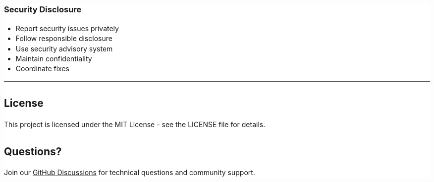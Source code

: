 ### Security Disclosure
- Report security issues privately
- Follow responsible disclosure
- Use security advisory system
- Maintain confidentiality
- Coordinate fixes

---

## License
This project is licensed under the MIT License - see the LICENSE file for details.

## Questions?
Join our [GitHub Discussions](https://github.com/your-org/detection-platform/discussions) for technical questions and community support.